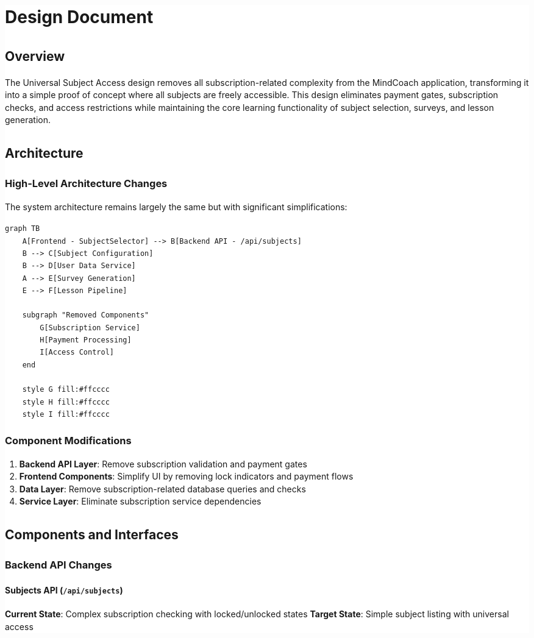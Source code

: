 # Design Document

## Overview

The Universal Subject Access design removes all subscription-related complexity from the MindCoach application, transforming it into a simple proof of concept where all subjects are freely accessible. This design eliminates payment gates, subscription checks, and access restrictions while maintaining the core learning functionality of subject selection, surveys, and lesson generation.

## Architecture

### High-Level Architecture Changes

The system architecture remains largely the same but with significant simplifications:

```mermaid
graph TB
    A[Frontend - SubjectSelector] --> B[Backend API - /api/subjects]
    B --> C[Subject Configuration]
    B --> D[User Data Service]
    A --> E[Survey Generation]
    E --> F[Lesson Pipeline]
    
    subgraph "Removed Components"
        G[Subscription Service] 
        H[Payment Processing]
        I[Access Control]
    end
    
    style G fill:#ffcccc
    style H fill:#ffcccc  
    style I fill:#ffcccc
```

### Component Modifications

1. **Backend API Layer**: Remove subscription validation and payment gates
2. **Frontend Components**: Simplify UI by removing lock indicators and payment flows
3. **Data Layer**: Remove subscription-related database queries and checks
4. **Service Layer**: Eliminate subscription service dependencies

## Components and Interfaces

### Backend API Changes

#### Subjects API (`/api/subjects`)

**Current State**: Complex subscription checking with locked/unlocked states
**Target State**: Simple subject listing with universal access
